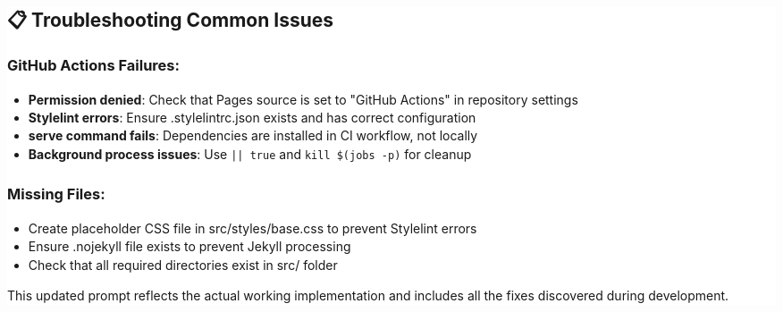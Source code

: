 ## 📋 Troubleshooting Common Issues

### GitHub Actions Failures:
- **Permission denied**: Check that Pages source is set to "GitHub Actions" in repository settings
- **Stylelint errors**: Ensure .stylelintrc.json exists and has correct configuration
- **serve command fails**: Dependencies are installed in CI workflow, not locally
- **Background process issues**: Use `|| true` and `kill $(jobs -p)` for cleanup

### Missing Files:
- Create placeholder CSS file in src/styles/base.css to prevent Stylelint errors
- Ensure .nojekyll file exists to prevent Jekyll processing
- Check that all required directories exist in src/ folder

This updated prompt reflects the actual working implementation and includes all the fixes discovered during development.
